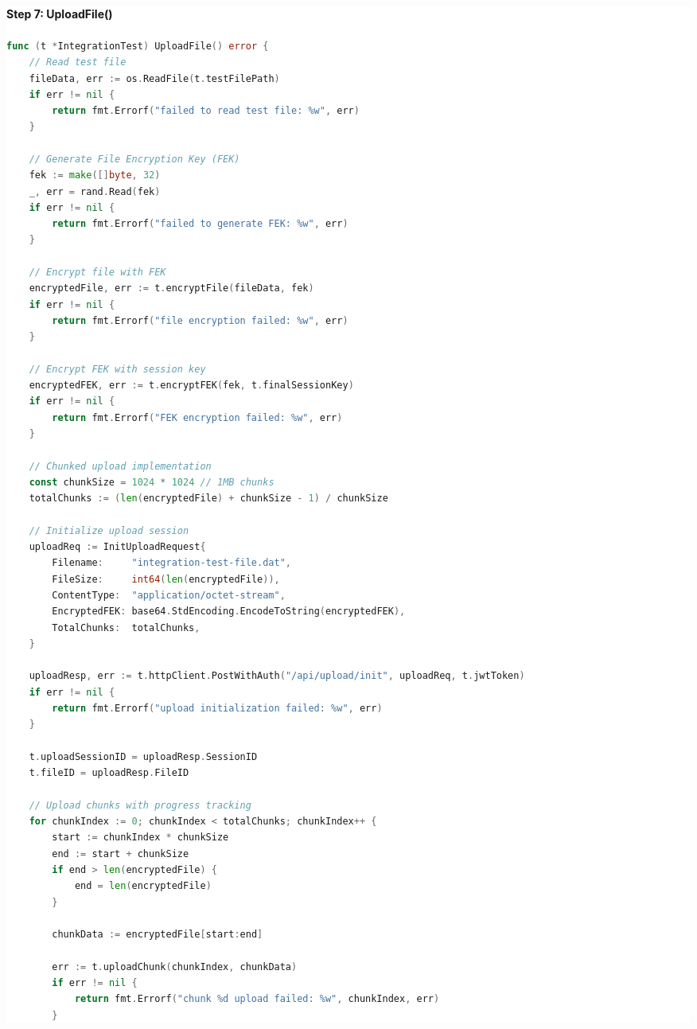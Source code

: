 #### Step 7: UploadFile()
```go
func (t *IntegrationTest) UploadFile() error {
    // Read test file
    fileData, err := os.ReadFile(t.testFilePath)
    if err != nil {
        return fmt.Errorf("failed to read test file: %w", err)
    }
    
    // Generate File Encryption Key (FEK)
    fek := make([]byte, 32)
    _, err = rand.Read(fek)
    if err != nil {
        return fmt.Errorf("failed to generate FEK: %w", err)
    }
    
    // Encrypt file with FEK
    encryptedFile, err := t.encryptFile(fileData, fek)
    if err != nil {
        return fmt.Errorf("file encryption failed: %w", err)
    }
    
    // Encrypt FEK with session key
    encryptedFEK, err := t.encryptFEK(fek, t.finalSessionKey)
    if err != nil {
        return fmt.Errorf("FEK encryption failed: %w", err)
    }
    
    // Chunked upload implementation
    const chunkSize = 1024 * 1024 // 1MB chunks
    totalChunks := (len(encryptedFile) + chunkSize - 1) / chunkSize
    
    // Initialize upload session
    uploadReq := InitUploadRequest{
        Filename:     "integration-test-file.dat",
        FileSize:     int64(len(encryptedFile)),
        ContentType:  "application/octet-stream",
        EncryptedFEK: base64.StdEncoding.EncodeToString(encryptedFEK),
        TotalChunks:  totalChunks,
    }
    
    uploadResp, err := t.httpClient.PostWithAuth("/api/upload/init", uploadReq, t.jwtToken)
    if err != nil {
        return fmt.Errorf("upload initialization failed: %w", err)
    }
    
    t.uploadSessionID = uploadResp.SessionID
    t.fileID = uploadResp.FileID
    
    // Upload chunks with progress tracking
    for chunkIndex := 0; chunkIndex < totalChunks; chunkIndex++ {
        start := chunkIndex * chunkSize
        end := start + chunkSize
        if end > len(encryptedFile) {
            end = len(encryptedFile)
        }
        
        chunkData := encryptedFile[start:end]
        
        err := t.uploadChunk(chunkIndex, chunkData)
        if err != nil {
            return fmt.Errorf("chunk %d upload failed: %w", chunkIndex, err)
        }
```
